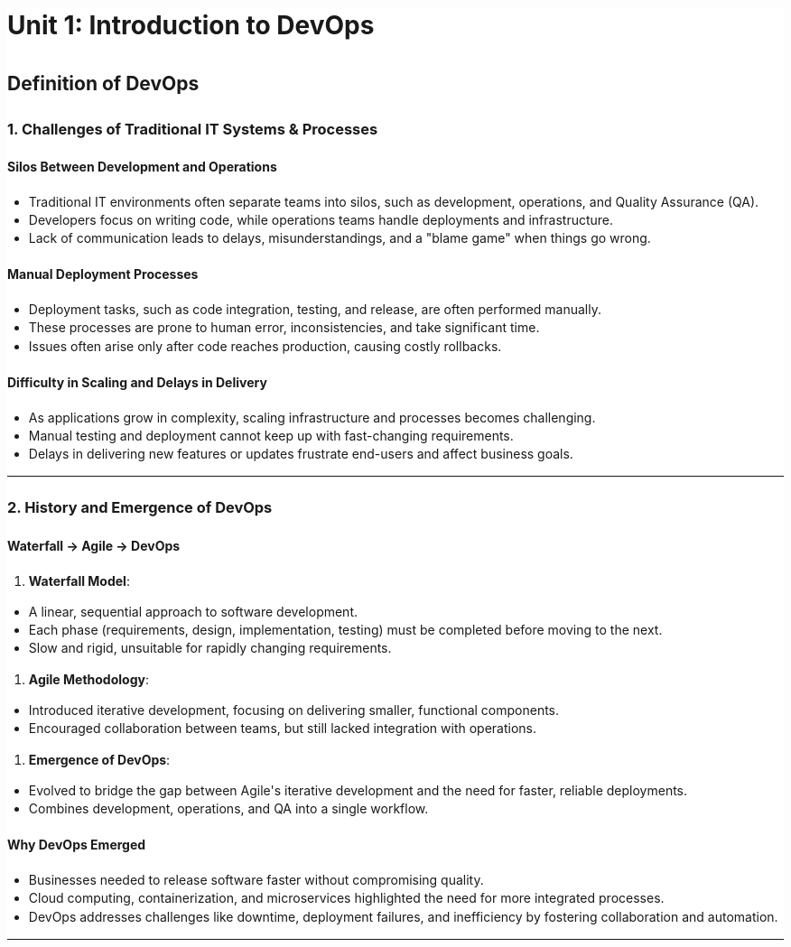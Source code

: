 # Unit 1: Introduction to DevOps


## Definition of DevOps

### **1. Challenges of Traditional IT Systems & Processes**

#### **Silos Between Development and Operations**  
- Traditional IT environments often separate teams into silos, such as development, operations, and Quality Assurance (QA).  
- Developers focus on writing code, while operations teams handle deployments and infrastructure.  
- Lack of communication leads to delays, misunderstandings, and a "blame game" when things go wrong.

#### **Manual Deployment Processes**  
- Deployment tasks, such as code integration, testing, and release, are often performed manually.  
- These processes are prone to human error, inconsistencies, and take significant time.  
- Issues often arise only after code reaches production, causing costly rollbacks.

#### **Difficulty in Scaling and Delays in Delivery**  
- As applications grow in complexity, scaling infrastructure and processes becomes challenging.  
- Manual testing and deployment cannot keep up with fast-changing requirements.  
- Delays in delivering new features or updates frustrate end-users and affect business goals.

---

### **2. History and Emergence of DevOps**

#### **Waterfall → Agile → DevOps**  
1. **Waterfall Model**:  
- A linear, sequential approach to software development.  
- Each phase (requirements, design, implementation, testing) must be completed before moving to the next.  
- Slow and rigid, unsuitable for rapidly changing requirements.  

1. **Agile Methodology**:  
- Introduced iterative development, focusing on delivering smaller, functional components.  
- Encouraged collaboration between teams, but still lacked integration with operations.  

1. **Emergence of DevOps**:  
- Evolved to bridge the gap between Agile's iterative development and the need for faster, reliable deployments.  
- Combines development, operations, and QA into a single workflow.  

#### **Why DevOps Emerged**  
- Businesses needed to release software faster without compromising quality.  
- Cloud computing, containerization, and microservices highlighted the need for more integrated processes.  
- DevOps addresses challenges like downtime, deployment failures, and inefficiency by fostering collaboration and automation.

---